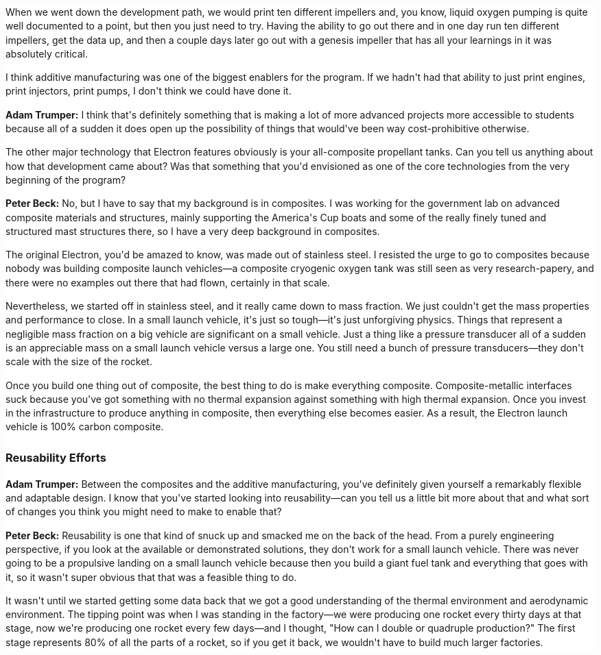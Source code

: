 When we went down the development path, we would print ten different impellers and, you know, liquid oxygen pumping is quite well documented to a point, but then you just need to try. Having the ability to go out there and in one day run ten different impellers, get the data up, and then a couple days later go out with a genesis impeller that has all your learnings in it was absolutely critical.

I think additive manufacturing was one of the biggest enablers for the program. If we hadn't had that ability to just print engines, print injectors, print pumps, I don't think we could have done it.

**Adam Trumper:** I think that's definitely something that is making a lot of more advanced projects more accessible to students because all of a sudden it does open up the possibility of things that would've been way cost-prohibitive otherwise.

The other major technology that Electron features obviously is your all-composite propellant tanks. Can you tell us anything about how that development came about? Was that something that you'd envisioned as one of the core technologies from the very beginning of the program?

**Peter Beck:** No, but I have to say that my background is in composites. I was working for the government lab on advanced composite materials and structures, mainly supporting the America's Cup boats and some of the really finely tuned and structured mast structures there, so I have a very deep background in composites.

The original Electron, you'd be amazed to know, was made out of stainless steel. I resisted the urge to go to composites because nobody was building composite launch vehicles—a composite cryogenic oxygen tank was still seen as very research-papery, and there were no examples out there that had flown, certainly in that scale.

Nevertheless, we started off in stainless steel, and it really came down to mass fraction. We just couldn't get the mass properties and performance to close. In a small launch vehicle, it's just so tough—it's just unforgiving physics. Things that represent a negligible mass fraction on a big vehicle are significant on a small vehicle. Just a thing like a pressure transducer all of a sudden is an appreciable mass on a small launch vehicle versus a large one. You still need a bunch of pressure transducers—they don't scale with the size of the rocket.

Once you build one thing out of composite, the best thing to do is make everything composite. Composite-metallic interfaces suck because you've got something with no thermal expansion against something with high thermal expansion. Once you invest in the infrastructure to produce anything in composite, then everything else becomes easier. As a result, the Electron launch vehicle is 100% carbon composite.

### Reusability Efforts

**Adam Trumper:** Between the composites and the additive manufacturing, you've definitely given yourself a remarkably flexible and adaptable design. I know that you've started looking into reusability—can you tell us a little bit more about that and what sort of changes you think you might need to make to enable that?

**Peter Beck:** Reusability is one that kind of snuck up and smacked me on the back of the head. From a purely engineering perspective, if you look at the available or demonstrated solutions, they don't work for a small launch vehicle. There was never going to be a propulsive landing on a small launch vehicle because then you build a giant fuel tank and everything that goes with it, so it wasn't super obvious that that was a feasible thing to do.

It wasn't until we started getting some data back that we got a good understanding of the thermal environment and aerodynamic environment. The tipping point was when I was standing in the factory—we were producing one rocket every thirty days at that stage, now we're producing one rocket every few days—and I thought, "How can I double or quadruple production?" The first stage represents 80% of all the parts of a rocket, so if you get it back, we wouldn't have to build much larger factories.
